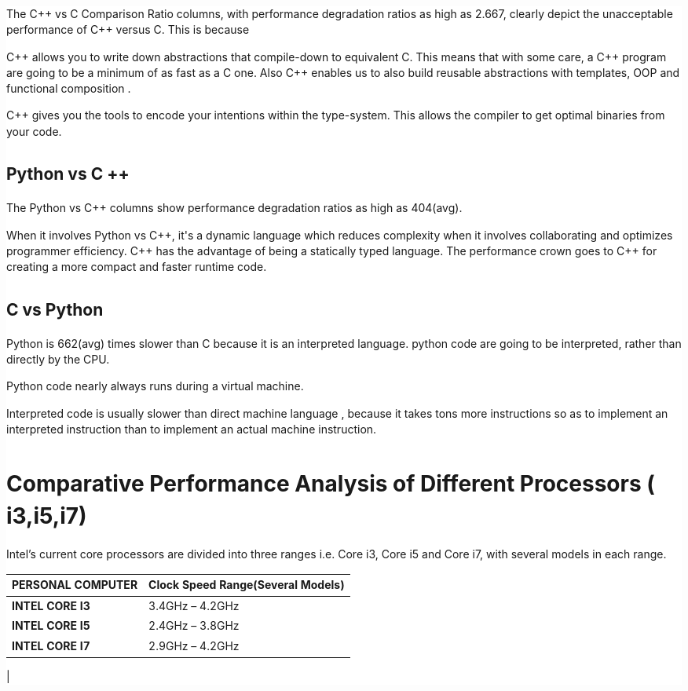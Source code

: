 


The C++ vs C Comparison Ratio columns, with performance degradation ratios as high as 2.667, clearly depict the unacceptable performance of C++ versus C. This is because

C++ allows you to write down abstractions that compile-down to equivalent C. This means that with some care, a C++ program are going to be a minimum of as fast as a C one. Also C++ enables us to also build reusable abstractions with templates, OOP and functional composition .

C++ gives you the tools to encode your intentions within the type-system. This allows the compiler to get optimal binaries from your code.
## Python vs C ++




The Python vs C++ columns show performance degradation ratios as high as 404(avg).

When it involves Python vs C++, it's a dynamic language which reduces complexity when it involves collaborating and optimizes programmer efficiency. C++ has the advantage of being a statically typed language. The performance crown goes to C++ for creating a more compact and faster runtime code.

## C vs Python




Python is 662(avg) times slower than C because it is an interpreted language. python code are going to be interpreted, rather than directly by the CPU.



Python code nearly always runs during a virtual machine.



Interpreted code is usually slower than direct machine language , because it takes tons more instructions so as to implement an interpreted instruction than to implement an actual machine instruction.


# Comparative Performance Analysis of Different Processors ( i3,i5,i7)




Intel’s current core processors are divided into three ranges i.e. Core i3, Core i5 and Core i7, with several models in each range.

| **PERSONAL COMPUTER**| Clock Speed Range(Several Models) |
|--|--|
|**INTEL CORE I3**  | 3.4GHz – 4.2GHz |
|**INTEL CORE I5** | 2.4GHz – 3.8GHz |
|**INTEL CORE I7** | 2.9GHz – 4.2GHz
 |
